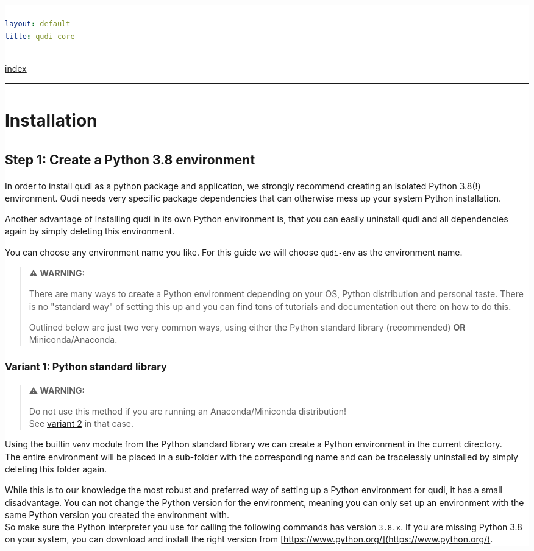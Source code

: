 ```yaml
---
layout: default
title: qudi-core
---
```


[index](../index.md)

---

# Installation

## Step 1: Create a Python 3.8 environment 
In order to install qudi as a python package and application, we strongly recommend creating an 
isolated Python 3.8(!) environment. Qudi needs very specific package dependencies that 
can otherwise mess up your system Python installation.
 
Another advantage of installing qudi in its own Python environment is, that you can easily 
uninstall qudi and all dependencies again by simply deleting this environment.

You can choose any environment name you like. For this guide we will choose `qudi-env` as the 
environment name.

> **⚠ WARNING:**
> 
> There are many ways to create a Python environment depending on your OS, Python distribution and 
> personal taste. There is no "standard way" of setting this up and you can find tons of tutorials 
> and documentation out there on how to do this.
> 
> Outlined below are just two very common ways, using either the Python standard library 
> (recommended) __OR__ Miniconda/Anaconda.

### Variant 1: Python standard library
> **⚠ WARNING:**
> 
> Do not use this method if you are running an Anaconda/Miniconda distribution!  
> See [variant 2](#variant-2-anacondaminiconda) in that case.

Using the builtin `venv` module from the Python standard library we can create a Python environment 
in the current directory.  
The entire environment will be placed in a sub-folder with the corresponding name and can be 
tracelessly uninstalled by simply deleting this folder again.

While this is to our knowledge the most robust and preferred way of setting up a Python environment 
for qudi, it has a small disadvantage.
You can not change the Python version for the environment, meaning you can only set up an 
environment with the same Python version you created the environment with.  
So make sure the Python interpreter you use for calling the following commands has version `3.8.x`.
If you are missing Python 3.8 on your system, you can download and install the right version from 
[https://www.python.org/](https://www.python.org/).

